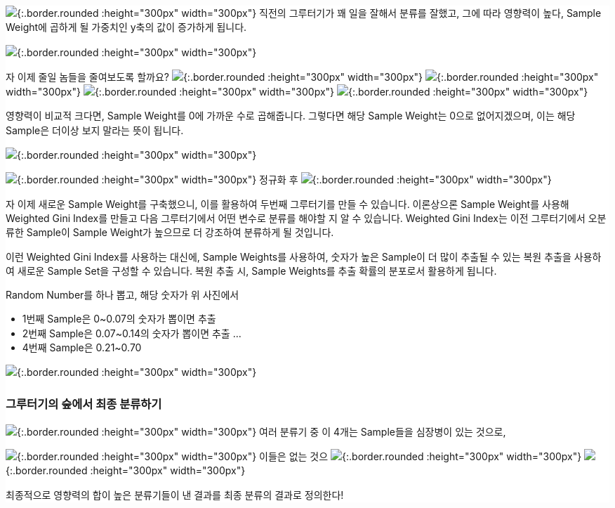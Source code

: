 ![](/assets/Boosting/2020-09-08-Boosting-e802f3c5.png){:.border.rounded :height="300px" width="300px"}
직전의 그루터기가 꽤 일을 잘해서 분류를 잘했고, 그에 따라 영향력이 높다, Sample Weight에 곱하게 될 가중치인 y축의 값이 증가하게 됩니다.

![](/assets/Boosting/2020-09-08-Boosting-fb961a6b.png){:.border.rounded :height="300px" width="300px"}

자 이제 줄일 놈들을 줄여보도록 할까요?
![](/assets/Boosting/2020-09-08-Boosting-732a43e7.png){:.border.rounded :height="300px" width="300px"}
![](/assets/Boosting/2020-09-08-Boosting-74ab040d.png){:.border.rounded :height="300px" width="300px"}
![](/assets/Boosting/2020-09-08-Boosting-ae34b385.png){:.border.rounded :height="300px" width="300px"}
![](/assets/Boosting/2020-09-08-Boosting-c518f0bf.png){:.border.rounded :height="300px" width="300px"}

영향력이 비교적 크다면, Sample Weight를 0에 가까운 수로 곱해줍니다. 그렇다면 해당 Sample Weight는 0으로 없어지겠으며, 이는 해당 Sample은 더이상 보지 말라는 뜻이 됩니다.

![](/assets/Boosting/2020-09-08-Boosting-a6930abb.png){:.border.rounded :height="300px" width="300px"}

![](/assets/Boosting/2020-09-08-Boosting-6cabe9ef.png){:.border.rounded :height="300px" width="300px"}
정규화 후
![](/assets/Boosting/2020-09-08-Boosting-a6625f5c.png){:.border.rounded :height="300px" width="300px"}

자 이제 새로운 Sample Weight를 구축했으니, 이를 활용하여 두번째 그루터기를 만들 수 있습니다.
이론상으론 Sample Weight를 사용해 Weighted Gini Index를 만들고 다음 그루터기에서 어떤 변수로 분류를 해야할 지 알 수 있습니다. Weighted Gini Index는 이전 그루터기에서 오분류한 Sample이 Sample Weight가 높으므로 더 강조하여 분류하게 될 것입니다.

이런 Weighted Gini Index를 사용하는 대신에, Sample Weights를 사용하여, 숫자가 높은 Sample이 더 많이 추출될 수 있는 복원 추출을 사용하여 새로운 Sample Set을 구성할 수 있습니다. 복원 추출 시, Sample Weights를 추출 확률의 분포로서 활용하게 됩니다.

Random Number를 하나 뽑고, 해당 숫자가
위 사진에서
* 1번째 Sample은 0~0.07의 숫자가 뽑이면 추출
* 2번째 Sample은 0.07~0.14의 숫자가 뽑이면 추출 ...
* 4번째 Sample은 0.21~0.70

![](/assets/Boosting/2020-09-08-Boosting-401fea7c.png){:.border.rounded :height="300px" width="300px"}

### 그루터기의 숲에서 최종 분류하기

![](/assets/Boosting/2020-09-08-Boosting-54a7aa9c.png){:.border.rounded :height="300px" width="300px"}
여러 분류기 중 이 4개는 Sample들을 심장병이 있는 것으로,

![](/assets/Boosting/2020-09-08-Boosting-515b40c7.png){:.border.rounded :height="300px" width="300px"}
이들은 없는 것으
![](/assets/Boosting/2020-09-08-Boosting-2ebeebc8.png){:.border.rounded :height="300px" width="300px"}
![](/assets/Boosting/2020-09-08-Boosting-f9c6d9a8.png){:.border.rounded :height="300px" width="300px"}

최종적으로 영향력의 합이 높은 분류기들이 낸 결과를 최종 분류의 결과로 정의한다!
